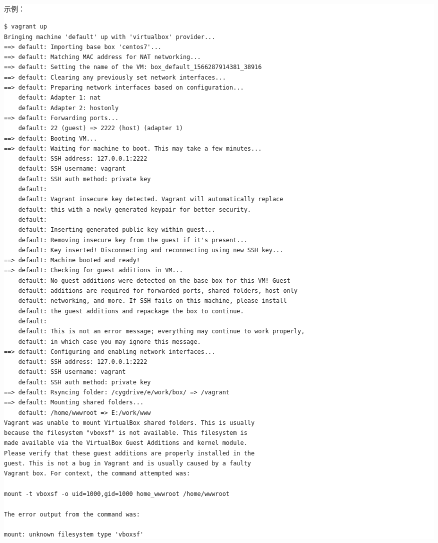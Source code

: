 示例：
```
$ vagrant up
Bringing machine 'default' up with 'virtualbox' provider...
==> default: Importing base box 'centos7'...
==> default: Matching MAC address for NAT networking...
==> default: Setting the name of the VM: box_default_1566287914381_38916
==> default: Clearing any previously set network interfaces...
==> default: Preparing network interfaces based on configuration...
    default: Adapter 1: nat
    default: Adapter 2: hostonly
==> default: Forwarding ports...
    default: 22 (guest) => 2222 (host) (adapter 1)
==> default: Booting VM...
==> default: Waiting for machine to boot. This may take a few minutes...
    default: SSH address: 127.0.0.1:2222
    default: SSH username: vagrant
    default: SSH auth method: private key
    default:
    default: Vagrant insecure key detected. Vagrant will automatically replace
    default: this with a newly generated keypair for better security.
    default:
    default: Inserting generated public key within guest...
    default: Removing insecure key from the guest if it's present...
    default: Key inserted! Disconnecting and reconnecting using new SSH key...
==> default: Machine booted and ready!
==> default: Checking for guest additions in VM...
    default: No guest additions were detected on the base box for this VM! Guest
    default: additions are required for forwarded ports, shared folders, host only
    default: networking, and more. If SSH fails on this machine, please install
    default: the guest additions and repackage the box to continue.
    default:
    default: This is not an error message; everything may continue to work properly,
    default: in which case you may ignore this message.
==> default: Configuring and enabling network interfaces...
    default: SSH address: 127.0.0.1:2222
    default: SSH username: vagrant
    default: SSH auth method: private key
==> default: Rsyncing folder: /cygdrive/e/work/box/ => /vagrant
==> default: Mounting shared folders...
    default: /home/wwwroot => E:/work/www
Vagrant was unable to mount VirtualBox shared folders. This is usually
because the filesystem "vboxsf" is not available. This filesystem is
made available via the VirtualBox Guest Additions and kernel module.
Please verify that these guest additions are properly installed in the
guest. This is not a bug in Vagrant and is usually caused by a faulty
Vagrant box. For context, the command attempted was:

mount -t vboxsf -o uid=1000,gid=1000 home_wwwroot /home/wwwroot

The error output from the command was:

mount: unknown filesystem type 'vboxsf'

```
